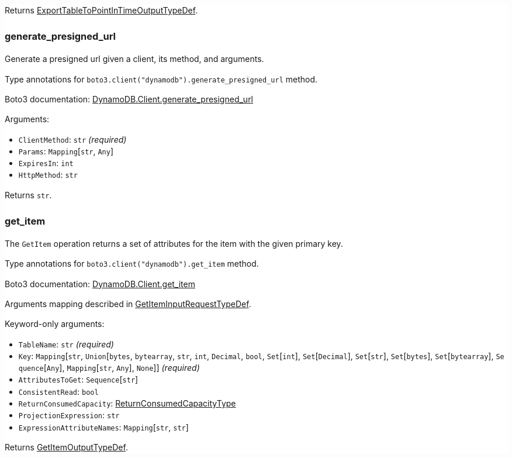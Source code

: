 Returns
[ExportTableToPointInTimeOutputTypeDef](./type_defs.md#exporttabletopointintimeoutputtypedef).

<a id="generate_presigned_url"></a>

### generate_presigned_url

Generate a presigned url given a client, its method, and arguments.

Type annotations for `boto3.client("dynamodb").generate_presigned_url` method.

Boto3 documentation:
[DynamoDB.Client.generate_presigned_url](https://boto3.amazonaws.com/v1/documentation/api/latest/reference/services/dynamodb.html#DynamoDB.Client.generate_presigned_url)

Arguments:

- `ClientMethod`: `str` *(required)*
- `Params`: `Mapping`\[`str`, `Any`\]
- `ExpiresIn`: `int`
- `HttpMethod`: `str`

Returns `str`.

<a id="get_item"></a>

### get_item

The `GetItem` operation returns a set of attributes for the item with the given
primary key.

Type annotations for `boto3.client("dynamodb").get_item` method.

Boto3 documentation:
[DynamoDB.Client.get_item](https://boto3.amazonaws.com/v1/documentation/api/latest/reference/services/dynamodb.html#DynamoDB.Client.get_item)

Arguments mapping described in
[GetItemInputRequestTypeDef](./type_defs.md#getiteminputrequesttypedef).

Keyword-only arguments:

- `TableName`: `str` *(required)*
- `Key`: `Mapping`\[`str`, `Union`\[`bytes`, `bytearray`, `str`, `int`,
  `Decimal`, `bool`, `Set`\[`int`\], `Set`\[`Decimal`\], `Set`\[`str`\],
  `Set`\[`bytes`\], `Set`\[`bytearray`\], `Sequence`\[`Any`\],
  `Mapping`\[`str`, `Any`\], `None`\]\] *(required)*
- `AttributesToGet`: `Sequence`\[`str`\]
- `ConsistentRead`: `bool`
- `ReturnConsumedCapacity`:
  [ReturnConsumedCapacityType](./literals.md#returnconsumedcapacitytype)
- `ProjectionExpression`: `str`
- `ExpressionAttributeNames`: `Mapping`\[`str`, `str`\]

Returns [GetItemOutputTypeDef](./type_defs.md#getitemoutputtypedef).

<a id="list_backups"></a>

